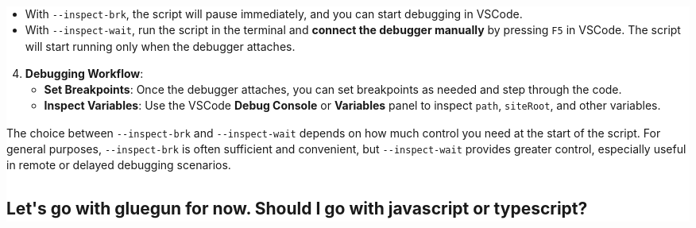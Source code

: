    - With `--inspect-brk`, the script will pause immediately, and you can start
     debugging in VSCode.
   - With `--inspect-wait`, run the script in the terminal and **connect the
     debugger manually** by pressing `F5` in VSCode. The script will start
     running only when the debugger attaches.

4. **Debugging Workflow**:
   - **Set Breakpoints**: Once the debugger attaches, you can set breakpoints as
     needed and step through the code.
   - **Inspect Variables**: Use the VSCode **Debug Console** or **Variables**
     panel to inspect `path`, `siteRoot`, and other variables.

The choice between `--inspect-brk` and `--inspect-wait` depends on how much
control you need at the start of the script. For general purposes,
`--inspect-brk` is often sufficient and convenient, but `--inspect-wait`
provides greater control, especially useful in remote or delayed debugging
scenarios.

## Let's go with gluegun for now. Should I go with javascript or typescript?
